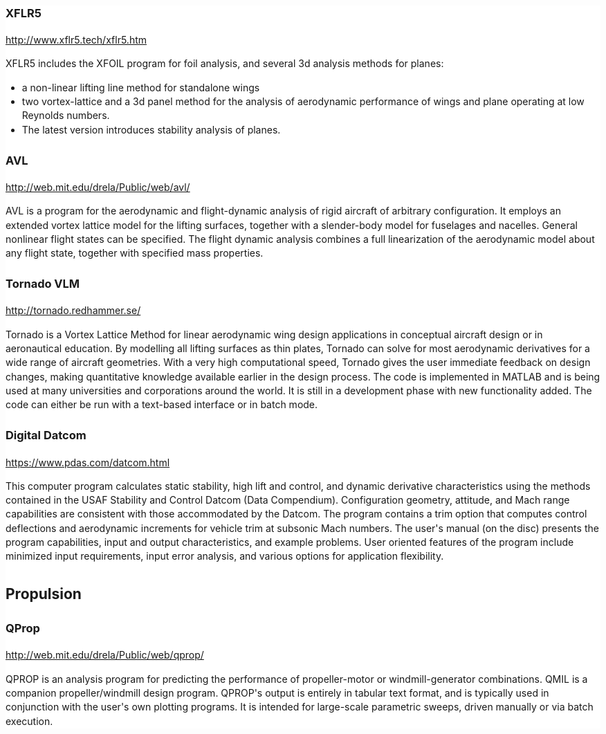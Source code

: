 ### XFLR5

http://www.xflr5.tech/xflr5.htm

XFLR5 includes the XFOIL program for foil analysis, and several 3d analysis methods for planes:
- a non-linear lifting line method for standalone wings
- two vortex-lattice and a 3d panel method for the analysis of aerodynamic performance of wings and plane operating at low Reynolds numbers.
- The latest version introduces stability analysis of planes.

### AVL

http://web.mit.edu/drela/Public/web/avl/

AVL is a program for the aerodynamic and flight-dynamic analysis of rigid aircraft of arbitrary configuration. It employs an extended vortex lattice model for the lifting surfaces, together with a slender-body model for fuselages and nacelles. General nonlinear flight states can be specified. The flight dynamic analysis combines a full linearization of the aerodynamic model about any flight state, together with specified mass properties.

### Tornado VLM

http://tornado.redhammer.se/

Tornado is a Vortex Lattice Method for linear aerodynamic wing design applications in conceptual aircraft design or in aeronautical education. By modelling all lifting surfaces as thin plates, Tornado can solve for most aerodynamic derivatives for a wide range of aircraft geometries. With a very high computational speed, Tornado gives the user immediate feedback on design changes, making quantitative knowledge available earlier in the design process.
The code is implemented in MATLAB and is being used at many universities and corporations around the world. It is still in a development phase with new functionality added. The code can either be run with a text-based interface or in batch mode.

### Digital Datcom

https://www.pdas.com/datcom.html

This computer program calculates static stability, high lift and control, and dynamic derivative characteristics using the methods contained in the USAF Stability and Control Datcom (Data Compendium). Configuration geometry, attitude, and Mach range capabilities are consistent with those accommodated by the Datcom. The program contains a trim option that computes control deflections and aerodynamic increments for vehicle trim at subsonic Mach numbers. The user's manual (on the disc) presents the program capabilities, input and output characteristics, and example problems. User oriented features of the program include minimized input requirements, input error analysis, and various options for application flexibility.  

## Propulsion
### QProp

http://web.mit.edu/drela/Public/web/qprop/

QPROP is an analysis program for predicting the performance of propeller-motor or windmill-generator combinations. QMIL is a companion propeller/windmill design program. QPROP's output is entirely in tabular text format, and is typically used in conjunction with the user's own plotting programs. It is intended for large-scale parametric sweeps, driven manually or via batch execution. 
